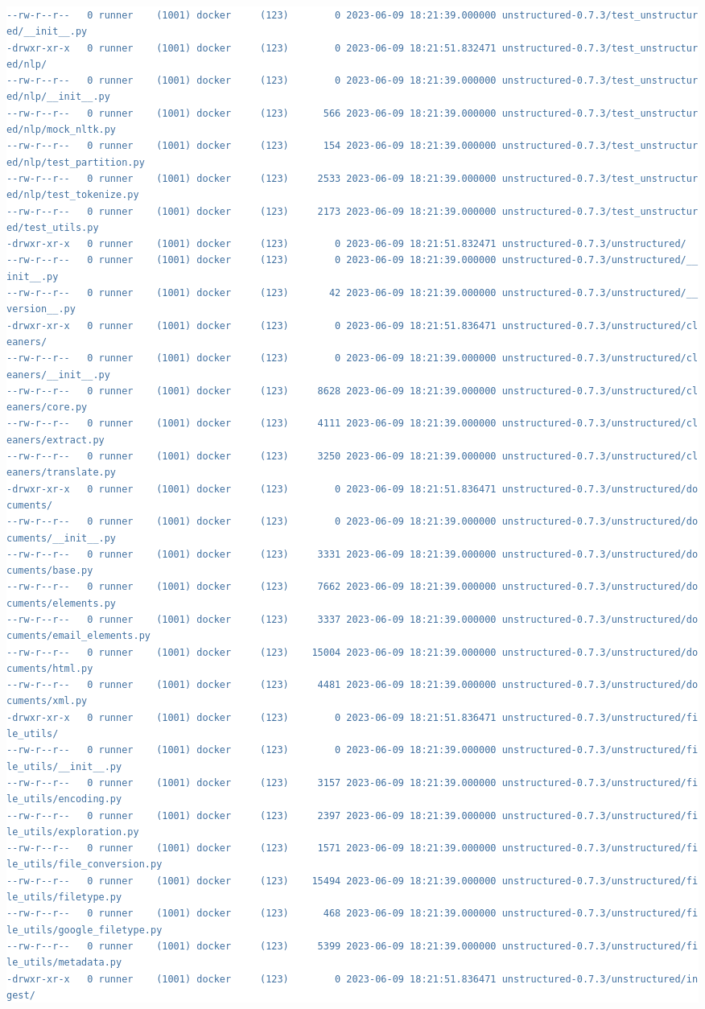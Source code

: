 ```diff
--rw-r--r--   0 runner    (1001) docker     (123)        0 2023-06-09 18:21:39.000000 unstructured-0.7.3/test_unstructured/__init__.py
-drwxr-xr-x   0 runner    (1001) docker     (123)        0 2023-06-09 18:21:51.832471 unstructured-0.7.3/test_unstructured/nlp/
--rw-r--r--   0 runner    (1001) docker     (123)        0 2023-06-09 18:21:39.000000 unstructured-0.7.3/test_unstructured/nlp/__init__.py
--rw-r--r--   0 runner    (1001) docker     (123)      566 2023-06-09 18:21:39.000000 unstructured-0.7.3/test_unstructured/nlp/mock_nltk.py
--rw-r--r--   0 runner    (1001) docker     (123)      154 2023-06-09 18:21:39.000000 unstructured-0.7.3/test_unstructured/nlp/test_partition.py
--rw-r--r--   0 runner    (1001) docker     (123)     2533 2023-06-09 18:21:39.000000 unstructured-0.7.3/test_unstructured/nlp/test_tokenize.py
--rw-r--r--   0 runner    (1001) docker     (123)     2173 2023-06-09 18:21:39.000000 unstructured-0.7.3/test_unstructured/test_utils.py
-drwxr-xr-x   0 runner    (1001) docker     (123)        0 2023-06-09 18:21:51.832471 unstructured-0.7.3/unstructured/
--rw-r--r--   0 runner    (1001) docker     (123)        0 2023-06-09 18:21:39.000000 unstructured-0.7.3/unstructured/__init__.py
--rw-r--r--   0 runner    (1001) docker     (123)       42 2023-06-09 18:21:39.000000 unstructured-0.7.3/unstructured/__version__.py
-drwxr-xr-x   0 runner    (1001) docker     (123)        0 2023-06-09 18:21:51.836471 unstructured-0.7.3/unstructured/cleaners/
--rw-r--r--   0 runner    (1001) docker     (123)        0 2023-06-09 18:21:39.000000 unstructured-0.7.3/unstructured/cleaners/__init__.py
--rw-r--r--   0 runner    (1001) docker     (123)     8628 2023-06-09 18:21:39.000000 unstructured-0.7.3/unstructured/cleaners/core.py
--rw-r--r--   0 runner    (1001) docker     (123)     4111 2023-06-09 18:21:39.000000 unstructured-0.7.3/unstructured/cleaners/extract.py
--rw-r--r--   0 runner    (1001) docker     (123)     3250 2023-06-09 18:21:39.000000 unstructured-0.7.3/unstructured/cleaners/translate.py
-drwxr-xr-x   0 runner    (1001) docker     (123)        0 2023-06-09 18:21:51.836471 unstructured-0.7.3/unstructured/documents/
--rw-r--r--   0 runner    (1001) docker     (123)        0 2023-06-09 18:21:39.000000 unstructured-0.7.3/unstructured/documents/__init__.py
--rw-r--r--   0 runner    (1001) docker     (123)     3331 2023-06-09 18:21:39.000000 unstructured-0.7.3/unstructured/documents/base.py
--rw-r--r--   0 runner    (1001) docker     (123)     7662 2023-06-09 18:21:39.000000 unstructured-0.7.3/unstructured/documents/elements.py
--rw-r--r--   0 runner    (1001) docker     (123)     3337 2023-06-09 18:21:39.000000 unstructured-0.7.3/unstructured/documents/email_elements.py
--rw-r--r--   0 runner    (1001) docker     (123)    15004 2023-06-09 18:21:39.000000 unstructured-0.7.3/unstructured/documents/html.py
--rw-r--r--   0 runner    (1001) docker     (123)     4481 2023-06-09 18:21:39.000000 unstructured-0.7.3/unstructured/documents/xml.py
-drwxr-xr-x   0 runner    (1001) docker     (123)        0 2023-06-09 18:21:51.836471 unstructured-0.7.3/unstructured/file_utils/
--rw-r--r--   0 runner    (1001) docker     (123)        0 2023-06-09 18:21:39.000000 unstructured-0.7.3/unstructured/file_utils/__init__.py
--rw-r--r--   0 runner    (1001) docker     (123)     3157 2023-06-09 18:21:39.000000 unstructured-0.7.3/unstructured/file_utils/encoding.py
--rw-r--r--   0 runner    (1001) docker     (123)     2397 2023-06-09 18:21:39.000000 unstructured-0.7.3/unstructured/file_utils/exploration.py
--rw-r--r--   0 runner    (1001) docker     (123)     1571 2023-06-09 18:21:39.000000 unstructured-0.7.3/unstructured/file_utils/file_conversion.py
--rw-r--r--   0 runner    (1001) docker     (123)    15494 2023-06-09 18:21:39.000000 unstructured-0.7.3/unstructured/file_utils/filetype.py
--rw-r--r--   0 runner    (1001) docker     (123)      468 2023-06-09 18:21:39.000000 unstructured-0.7.3/unstructured/file_utils/google_filetype.py
--rw-r--r--   0 runner    (1001) docker     (123)     5399 2023-06-09 18:21:39.000000 unstructured-0.7.3/unstructured/file_utils/metadata.py
-drwxr-xr-x   0 runner    (1001) docker     (123)        0 2023-06-09 18:21:51.836471 unstructured-0.7.3/unstructured/ingest/
```